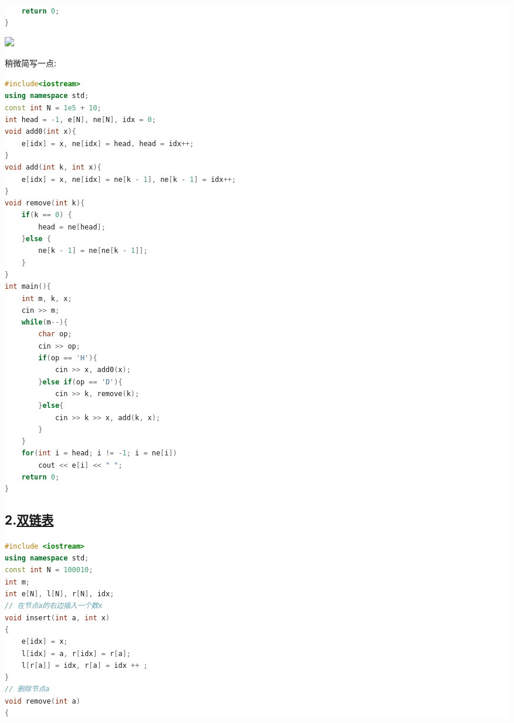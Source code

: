 ```cpp
    return 0;
}
```

![](https://tcs.teambition.net/storage/311z0dbae0cdf5543e1ed7ecd1455dd3ab11?Signature=eyJhbGciOiJIUzI1NiIsInR5cCI6IkpXVCJ9.eyJBcHBJRCI6IjU5Mzc3MGZmODM5NjMyMDAyZTAzNThmMSIsIl9hcHBJZCI6IjU5Mzc3MGZmODM5NjMyMDAyZTAzNThmMSIsIl9vcmdhbml6YXRpb25JZCI6IiIsImV4cCI6MTYwNzY3NTI2NCwiaWF0IjoxNjA3MDcwNDY0LCJyZXNvdXJjZSI6Ii9zdG9yYWdlLzMxMXowZGJhZTBjZGY1NTQzZTFlZDdlY2QxNDU1ZGQzYWIxMSJ9.8wheyrXbAH5Zo4ry00pNvbTUpkEvz-jl42g5p2ZYj_8&download=image.png "")

稍微简写一点:

```cpp
#include<iostream>
using namespace std;
const int N = 1e5 + 10;
int head = -1, e[N], ne[N], idx = 0;
void add0(int x){
    e[idx] = x, ne[idx] = head, head = idx++;
}
void add(int k, int x){
    e[idx] = x, ne[idx] = ne[k - 1], ne[k - 1] = idx++;
}
void remove(int k){
    if(k == 0) {
		head = ne[head];
    }else {
        ne[k - 1] = ne[ne[k - 1]];
    }
}
int main(){
    int m, k, x;
    cin >> m;
    while(m--){
        char op;
        cin >> op;
        if(op == 'H'){
            cin >> x, add0(x);
        }else if(op == 'D'){
            cin >> k, remove(k);
        }else{
            cin >> k >> x, add(k, x);
        }
    }
    for(int i = head; i != -1; i = ne[i])
        cout << e[i] << " ";
    return 0;
}
```

## 2.[__双链表__](https://www.acwing.com/problem/content/829/)

```cpp
#include <iostream>
using namespace std;
const int N = 100010;
int m;
int e[N], l[N], r[N], idx;
// 在节点a的右边插入一个数x
void insert(int a, int x)
{
    e[idx] = x;
    l[idx] = a, r[idx] = r[a];
    l[r[a]] = idx, r[a] = idx ++ ;
}
// 删除节点a
void remove(int a)
{
```
